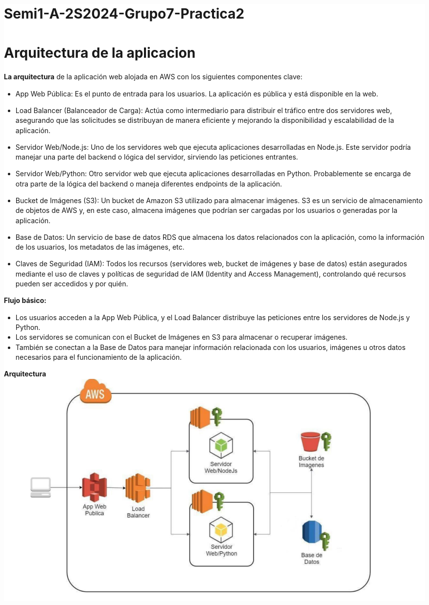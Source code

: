 # Semi1-A-2S2024-Grupo7-Practica2


# Arquitectura de la aplicacion 

**La arquitectura** de la aplicación web alojada en AWS con los siguientes componentes clave:

- App Web Pública: Es el punto de entrada para los usuarios. La aplicación es pública y está disponible en la web.

- Load Balancer (Balanceador de Carga): Actúa como intermediario para distribuir el tráfico entre dos servidores web, asegurando que las solicitudes se distribuyan de manera eficiente y mejorando la disponibilidad y escalabilidad de la aplicación.

- Servidor Web/Node.js: Uno de los servidores web que ejecuta aplicaciones desarrolladas en Node.js. Este servidor podría manejar una parte del backend o lógica del servidor, sirviendo las peticiones entrantes.

- Servidor Web/Python: Otro servidor web que ejecuta aplicaciones desarrolladas en Python. Probablemente se encarga de otra parte de la lógica del backend o maneja diferentes endpoints de la aplicación.

- Bucket de Imágenes (S3): Un bucket de Amazon S3 utilizado para almacenar imágenes. S3 es un servicio de almacenamiento de objetos de AWS y, en este caso, almacena imágenes que podrían ser cargadas por los usuarios o generadas por la aplicación.

- Base de Datos: Un servicio de base de datos RDS que almacena los datos relacionados con la aplicación, como la información de los usuarios, los metadatos de las imágenes, etc.

- Claves de Seguridad (IAM): Todos los recursos (servidores web, bucket de imágenes y base de datos) están asegurados mediante el uso de claves y políticas de seguridad de IAM (Identity and Access Management), controlando qué recursos pueden ser accedidos y por quién.

**Flujo básico:**

- Los usuarios acceden a la App Web Pública, y el Load Balancer distribuye las peticiones entre los servidores de Node.js y Python.
- Los servidores se comunican con el Bucket de Imágenes en S3 para almacenar o recuperar imágenes.
- También se conectan a la Base de Datos para manejar información relacionada con los usuarios, imágenes u otros datos necesarios para el funcionamiento de la aplicación.

**Arquitectura**
![Arquitectura](img/arquitectura.png)
